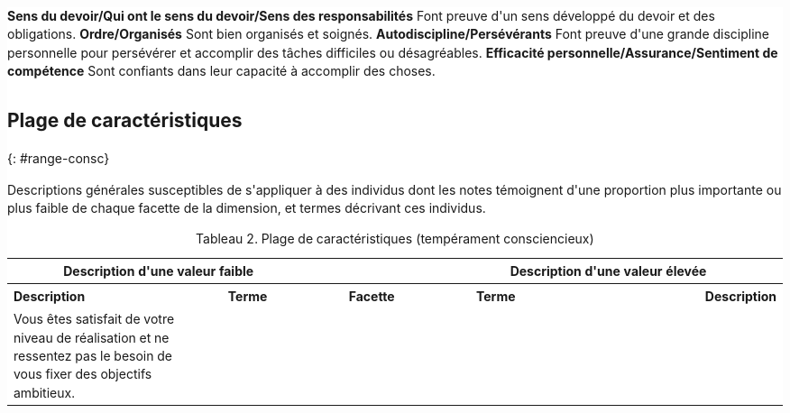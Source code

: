   </tr>
  <tr>
    <td><strong>Sens du devoir/Qui ont le sens du devoir/Sens des responsabilités</strong></td>
    <td>Font preuve d'un sens développé du devoir et des obligations.</td>
  </tr>
  <tr>
    <td><strong>Ordre/Organisés</strong></td>
    <td>Sont bien organisés et soignés.</td>
  </tr>
  <tr>
    <td><strong>Autodiscipline/Persévérants</strong></td>
    <td>Font preuve d'une grande discipline personnelle pour persévérer et accomplir des tâches difficiles ou désagréables.</td>
  </tr>
  <tr>
    <td><strong>Efficacité personnelle/Assurance/Sentiment de compétence</strong></td>
    <td>Sont confiants dans leur capacité à accomplir des choses.</td>
  </tr>
</table>

## Plage de caractéristiques
{: #range-consc}

Descriptions générales susceptibles de s'appliquer à des individus dont les notes témoignent d'une proportion plus importante ou plus faible de chaque facette de la dimension, et termes décrivant ces individus.

<table summary="Pour la facette répertoriée dans la colonne du milieu de chaque ligne, les deux premières colonnes fournissent une description et un terme pour les individus avec des scores de facette faibles, et les deux dernières colonnes fournissent un terme et une description pour les individus ayant des scores de facette élevés.">
  <caption>Tableau 2. Plage de caractéristiques (tempérament consciencieux)</caption>
  <tr>
    <th id="lowValue" colspan="2" style="text-align:center">
      Description d'une valeur faible
    </th>
    <th id="blank"></th>
    <th id="highValue" colspan="2" style="text-align:center">
      Description d'une valeur élevée
    </th>
  </tr>
  <tr>
    <th id="lowDescription" headers="lowValue" style="text-align:left; width:23%">
      Description
    </th>
    <th id="lowTerm" headers="lowValue" style="text-align:center; width:16%">
      Terme
    </th>
    <th id="facet" headers="blank" style="text-align:center; width:16%">
      Facette
    </th>
    <th id="highTerm" headers="highValue" style="text-align:center; width:16%">
      Terme
    </th>
    <th id="highDescription" headers="highValue" style="text-align:right">
      Description
    </th>
  </tr>
  <tr>
    <td headers="lowValue lowDescription" style="text-align:left">
      Vous êtes satisfait de votre niveau de réalisation et ne ressentez pas le besoin de vous fixer des objectifs ambitieux.
    </td>
    <td headers="lowValue lowTerm" style="text-align:center">